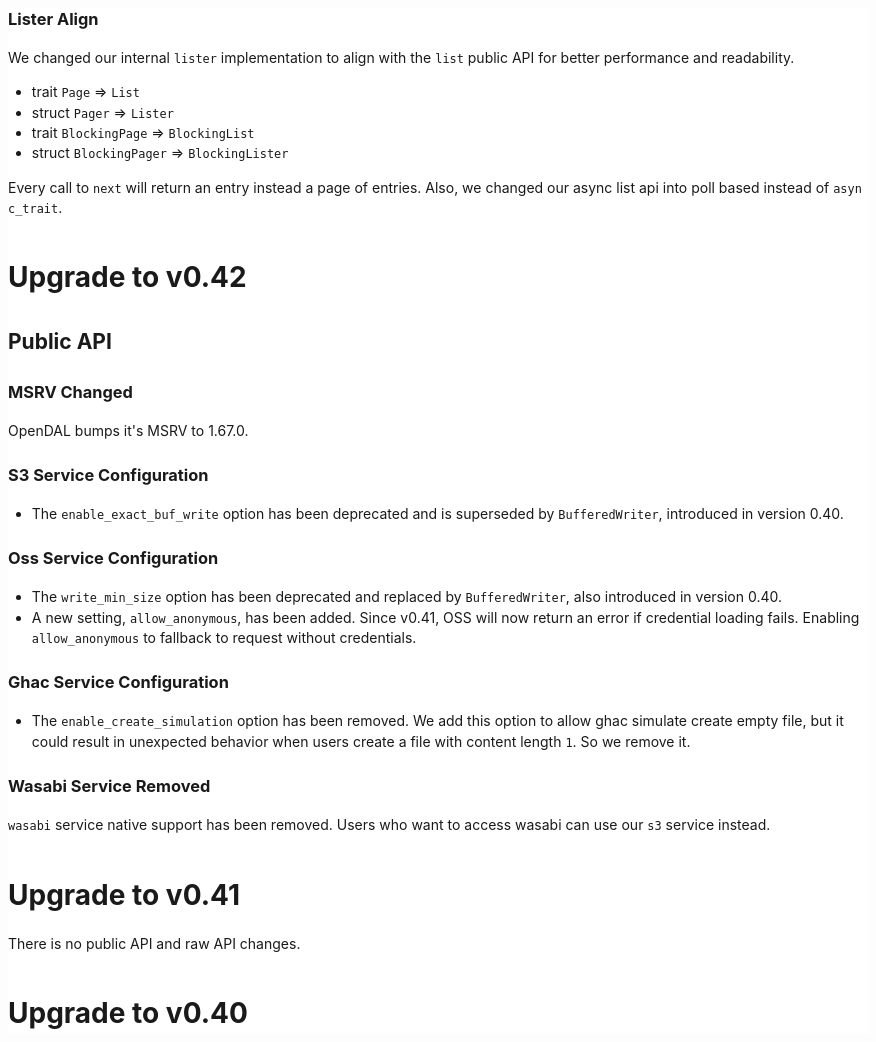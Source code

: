 ### Lister Align

We changed our internal `lister` implementation to align with the `list` public API for better performance and readability.

- trait `Page` => `List`
- struct `Pager` => `Lister`
- trait `BlockingPage` => `BlockingList`
- struct `BlockingPager` => `BlockingLister`

Every call to `next` will return an entry instead a page of entries. Also, we changed our async list api into poll based instead of `async_trait`.

# Upgrade to v0.42

## Public API

### MSRV Changed

OpenDAL bumps it's MSRV to 1.67.0.

### S3 Service Configuration

- The `enable_exact_buf_write` option has been deprecated and is superseded by `BufferedWriter`, introduced in version 0.40.

### Oss Service Configuration

- The `write_min_size` option has been deprecated and replaced by `BufferedWriter`, also introduced in version 0.40.
- A new setting, `allow_anonymous`, has been added. Since v0.41, OSS will now return an error if credential loading fails. Enabling `allow_anonymous` to fallback to request without credentials.

### Ghac Service Configuration

- The `enable_create_simulation` option has been removed. We add this option to allow ghac simulate create empty file, but it could result in unexpected behavior when users create a file with content length `1`. So we remove it.

### Wasabi Service Removed

`wasabi` service native support has been removed. Users who want to access wasabi can use our `s3` service instead.

# Upgrade to v0.41

There is no public API and raw API changes.

# Upgrade to v0.40
